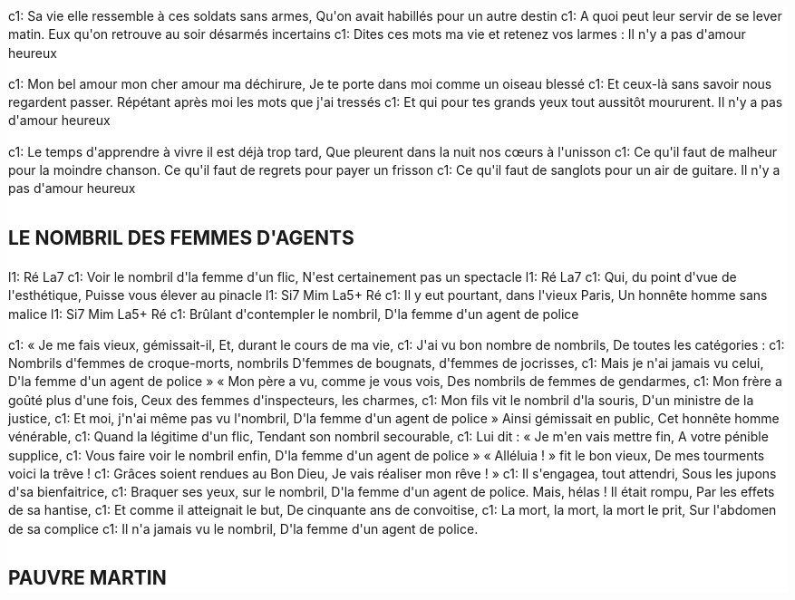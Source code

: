 c1: Sa vie elle ressemble à ces soldats sans armes, Qu'on avait habillés pour un autre destin
c1: A quoi peut leur servir de se lever matin. Eux qu'on retrouve au soir désarmés incertains
c1: Dites ces mots ma vie et retenez vos larmes : Il n'y a pas d'amour heureux

c1: Mon bel amour mon cher amour ma déchirure, Je te porte dans moi comme un oiseau blessé
c1: Et ceux-là sans savoir nous regardent passer. Répétant après moi les mots que j'ai tressés
c1: Et qui pour tes grands yeux tout aussitôt moururent. Il n'y a pas d'amour heureux

c1: Le temps d'apprendre à vivre il est déjà trop tard, Que pleurent dans la nuit nos cœurs à l'unisson
c1: Ce qu'il faut de malheur pour la moindre chanson. Ce qu'il faut de regrets pour payer un frisson
c1: Ce qu'il faut de sanglots pour un air de guitare. Il n'y a pas d'amour heureux

## LE NOMBRIL DES FEMMES D'AGENTS


l1: Ré                                                                                               La7
c1: Voir le nombril d'la femme d'un flic, N'est certainement pas un spectacle
l1: Ré                                                                                     La7
c1: Qui, du point d'vue de l'esthétique, Puisse vous élever au pinacle
l1: Si7                                                                                          Mim La5+ Ré
c1: Il y eut pourtant, dans l'vieux Paris, Un honnête homme sans malice
l1: Si7                                                                                      Mim La5+ Ré
c1: Brûlant d'contempler le nombril, D'la femme d'un agent de police

c1: « Je me fais vieux, gémissait-il, Et, durant le cours de ma vie,
c1: J'ai vu bon nombre de nombrils, De toutes les catégories :
c1: Nombrils d'femmes de croque-morts, nombrils D'femmes de bougnats, d'femmes de jocrisses,
c1: Mais je n'ai jamais vu celui, D'la femme d'un agent de police » « Mon père a vu, comme je vous vois, Des nombrils de femmes de gendarmes,
c1: Mon frère a goûté plus d'une fois, Ceux des femmes d'inspecteurs, les charmes,
c1: Mon fils vit le nombril d'la souris, D'un ministre de la justice,
c1: Et moi, j'n'ai même pas vu l'nombril, D'la femme d'un agent de police » Ainsi gémissait en public, Cet honnête homme vénérable,
c1: Quand la légitime d'un flic, Tendant son nombril secourable,
c1: Lui dit : « Je m'en vais mettre fin, A votre pénible supplice,
c1: Vous faire voir le nombril enfin, D'la femme d'un agent de police » « Alléluia ! » fit le bon vieux, De mes tourments voici la trêve !
c1: Grâces soient rendues au Bon Dieu, Je vais réaliser mon rêve ! »
c1: Il s'engagea, tout attendri, Sous les jupons d'sa bienfaitrice,
c1: Braquer ses yeux, sur le nombril, D'la femme d'un agent de police. Mais, hélas ! Il était rompu, Par les effets de sa hantise,
c1: Et comme il atteignait le but, De cinquante ans de convoitise,
c1: La mort, la mort, la mort le prit, Sur l'abdomen de sa complice
c1: Il n'a jamais vu le nombril, D'la femme d'un agent de police.

## PAUVRE MARTIN
